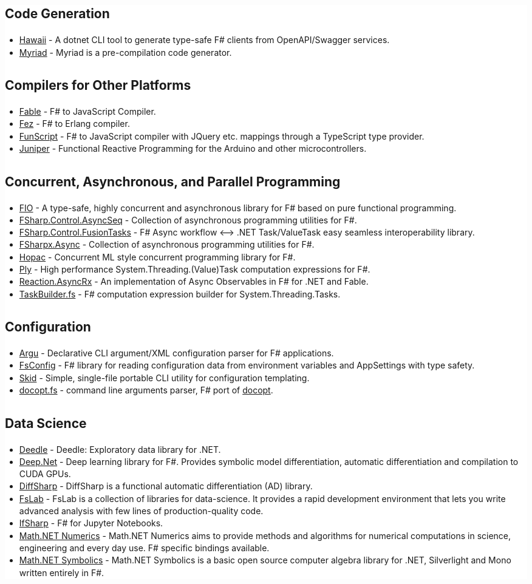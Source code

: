## Code Generation

- [Hawaii](https://github.com/Zaid-Ajaj/Hawaii) - A dotnet CLI tool to generate type-safe F# clients from OpenAPI/Swagger services.
- [Myriad](https://github.com/MoiraeSoftware/myriad) - Myriad is a pre-compilation code generator.

## Compilers for Other Platforms

- [Fable](https://github.com/fable-compiler/Fable) - F# to JavaScript Compiler.
- [Fez](https://github.com/kjnilsson/fez) - F# to Erlang compiler.
- [FunScript](https://github.com/ZachBray/FunScript) - F# to JavaScript compiler with JQuery etc. mappings through a TypeScript type provider.
- [Juniper](https://github.com/calebh/Juniper) - Functional Reactive Programming for the Arduino and other microcontrollers.

## Concurrent, Asynchronous, and Parallel Programming

- [FIO](https://github.com/iyyel/fio) - A type-safe, highly concurrent and asynchronous library for F# based on pure functional programming.
- [FSharp.Control.AsyncSeq](https://github.com/fsprojects/FSharp.Control.AsyncSeq) - Collection of asynchronous programming utilities for F#.
- [FSharp.Control.FusionTasks](https://github.com/kekyo/FSharp.Control.FusionTasks) - F# Async workflow <--> .NET Task/ValueTask easy seamless interoperability library.
- [FSharpx.Async](https://github.com/fsprojects/FSharpx.Async) - Collection of asynchronous programming utilities for F#.
- [Hopac](https://github.com/Hopac/Hopac) - Concurrent ML style concurrent programming library for F#.
- [Ply](https://github.com/crowded/ply) - High performance System.Threading.(Value)Task computation expressions for F#.
- [Reaction.AsyncRx](https://github.com/dbrattli/Reaction) - An implementation of Async Observables in F# for .NET and Fable.
- [TaskBuilder.fs](https://github.com/rspeele/TaskBuilder.fs) - F# computation expression builder for System.Threading.Tasks.

## Configuration

- [Argu](https://github.com/fsprojects/Argu) - Declarative CLI argument/XML configuration parser for F# applications.
- [FsConfig](https://github.com/demystifyfp/FsConfig) - F# library for reading configuration data from environment variables and AppSettings with type safety.
- [Skid](https://github.com/Meyhem/Skid) - Simple, single-file portable CLI utility for configuration templating.
- [docopt.fs](https://github.com/docopt/docopt.fs/) - command line arguments parser, F# port of [docopt](https://github.com/docopt/docopt).

## Data Science

- [Deedle](https://github.com/BlueMountainCapital/Deedle) - Deedle: Exploratory data library for .NET.
- [Deep.Net](http://www.deepml.net) - Deep learning library for F#. Provides symbolic model differentiation, automatic differentiation and compilation to CUDA GPUs.
- [DiffSharp](https://github.com/DiffSharp/DiffSharp) - DiffSharp is a functional automatic differentiation (AD) library.
- [FsLab](https://github.com/fslaborg/FsLab) - FsLab is a collection of libraries for data-science. It provides a rapid development environment that lets you write advanced analysis with few lines of production-quality code.
- [IfSharp](https://github.com/fsprojects/IfSharp) - F# for Jupyter Notebooks.
- [Math.NET Numerics](https://github.com/mathnet/mathnet-numerics) - Math.NET Numerics aims to provide methods and algorithms for numerical computations in science, engineering and every day use. F# specific bindings available.
- [Math.NET Symbolics](https://github.com/mathnet/mathnet-symbolics/) - Math.NET Symbolics is a basic open source computer algebra library for .NET, Silverlight and Mono written entirely in F#.